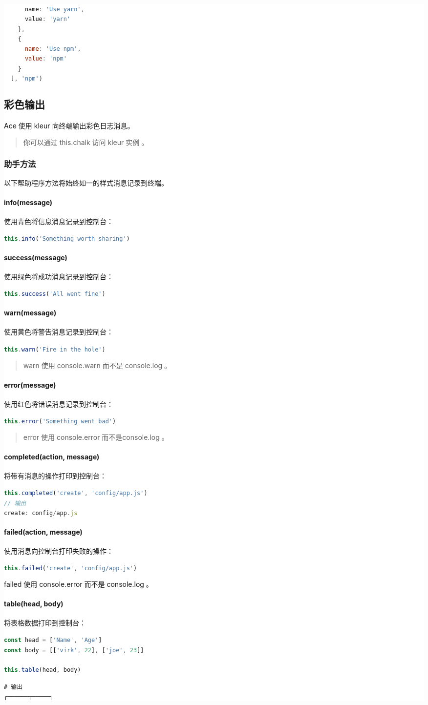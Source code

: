 ```javascript
      name: 'Use yarn',
      value: 'yarn'
    },
    {
      name: 'Use npm',
      value: 'npm'
    }
  ], 'npm')
  ```
## 彩色输出
Ace 使用 kleur 向终端输出彩色日志消息。

> 你可以通过 this.chalk 访问 kleur 实例 。
### 助手方法
以下帮助程序方法将始终如一的样式消息记录到终端。

#### info(message)
使用青色将信息消息记录到控制台：
```javascript
this.info('Something worth sharing')
```
#### success(message)
使用绿色将成功消息记录到控制台：
```javascript
this.success('All went fine')
```
#### warn(message)
使用黄色将警告消息记录到控制台：
```javascript
this.warn('Fire in the hole')
```
> warn 使用 console.warn 而不是 console.log 。
#### error(message)
使用红色将错误消息记录到控制台：
```javascript
this.error('Something went bad')
```
> error 使用 console.error 而不是console.log 。
#### completed(action, message)
将带有消息的操作打印到控制台：
```javascript
this.completed('create', 'config/app.js')
// 输出
create: config/app.js
```
#### failed(action, message)
使用消息向控制台打印失败的操作：
```javascript
this.failed('create', 'config/app.js')
```
 failed 使用 console.error 而不是 console.log 。
#### table(head, body)
将表格数据打印到控制台：
```javascript
const head = ['Name', 'Age']
const body = [['virk', 22], ['joe', 23]]

this.table(head, body)
```
```jbash
# 输出
┌──────┬─────┐
```